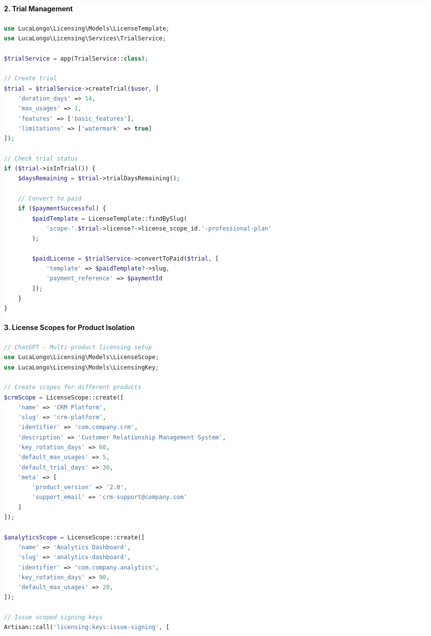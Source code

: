 #### 2. Trial Management
```php
use LucaLongo\Licensing\Models\LicenseTemplate;
use LucaLongo\Licensing\Services\TrialService;

$trialService = app(TrialService::class);

// Create trial
$trial = $trialService->createTrial($user, [
    'duration_days' => 14,
    'max_usages' => 1,
    'features' => ['basic_features'],
    'limitations' => ['watermark' => true]
]);

// Check trial status
if ($trial->isInTrial()) {
    $daysRemaining = $trial->trialDaysRemaining();

    // Convert to paid
    if ($paymentSuccessful) {
        $paidTemplate = LicenseTemplate::findBySlug(
            'scope-'.$trial->license?->license_scope_id.'-professional-plan'
        );

        $paidLicense = $trialService->convertToPaid($trial, [
            'template' => $paidTemplate?->slug,
            'payment_reference' => $paymentId
        ]);
    }
}
```

#### 3. License Scopes for Product Isolation
```php
// ChatGPT - Multi-product licensing setup
use LucaLongo\Licensing\Models\LicenseScope;
use LucaLongo\Licensing\Models\LicensingKey;

// Create scopes for different products
$crmScope = LicenseScope::create([
    'name' => 'CRM Platform',
    'slug' => 'crm-platform',
    'identifier' => 'com.company.crm',
    'description' => 'Customer Relationship Management System',
    'key_rotation_days' => 60,
    'default_max_usages' => 5,
    'default_trial_days' => 30,
    'meta' => [
        'product_version' => '2.0',
        'support_email' => 'crm-support@company.com'
    ]
]);

$analyticsScope = LicenseScope::create([
    'name' => 'Analytics Dashboard',
    'slug' => 'analytics-dashboard',
    'identifier' => 'com.company.analytics',
    'key_rotation_days' => 90,
    'default_max_usages' => 20,
]);

// Issue scoped signing keys
Artisan::call('licensing:keys:issue-signing', [
```